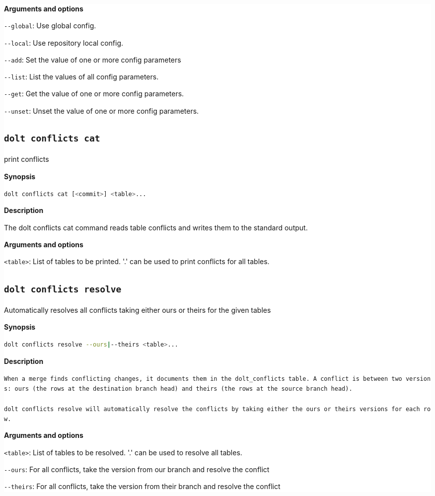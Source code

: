**Arguments and options**

`--global`: Use global config.

`--local`: Use repository local config.

`--add`: Set the value of one or more config parameters

`--list`: List the values of all config parameters.

`--get`: Get the value of one or more config parameters.

`--unset`: Unset the value of one or more config parameters.

## `dolt conflicts cat`

print conflicts

**Synopsis**

```bash
dolt conflicts cat [<commit>] <table>...
```

**Description**

The dolt conflicts cat command reads table conflicts and writes them to the standard output.

**Arguments and options**

`<table>`: List of tables to be printed. '.' can be used to print conflicts for all tables.

## `dolt conflicts resolve`

Automatically resolves all conflicts taking either ours or theirs for the given tables

**Synopsis**

```bash
dolt conflicts resolve --ours|--theirs <table>...
```

**Description**

```
When a merge finds conflicting changes, it documents them in the dolt_conflicts table. A conflict is between two versions: ours (the rows at the destination branch head) and theirs (the rows at the source branch head).

dolt conflicts resolve will automatically resolve the conflicts by taking either the ours or theirs versions for each row.
```

**Arguments and options**

`<table>`: List of tables to be resolved. '.' can be used to resolve all tables.

`--ours`: For all conflicts, take the version from our branch and resolve the conflict

`--theirs`: For all conflicts, take the version from their branch and resolve the conflict
